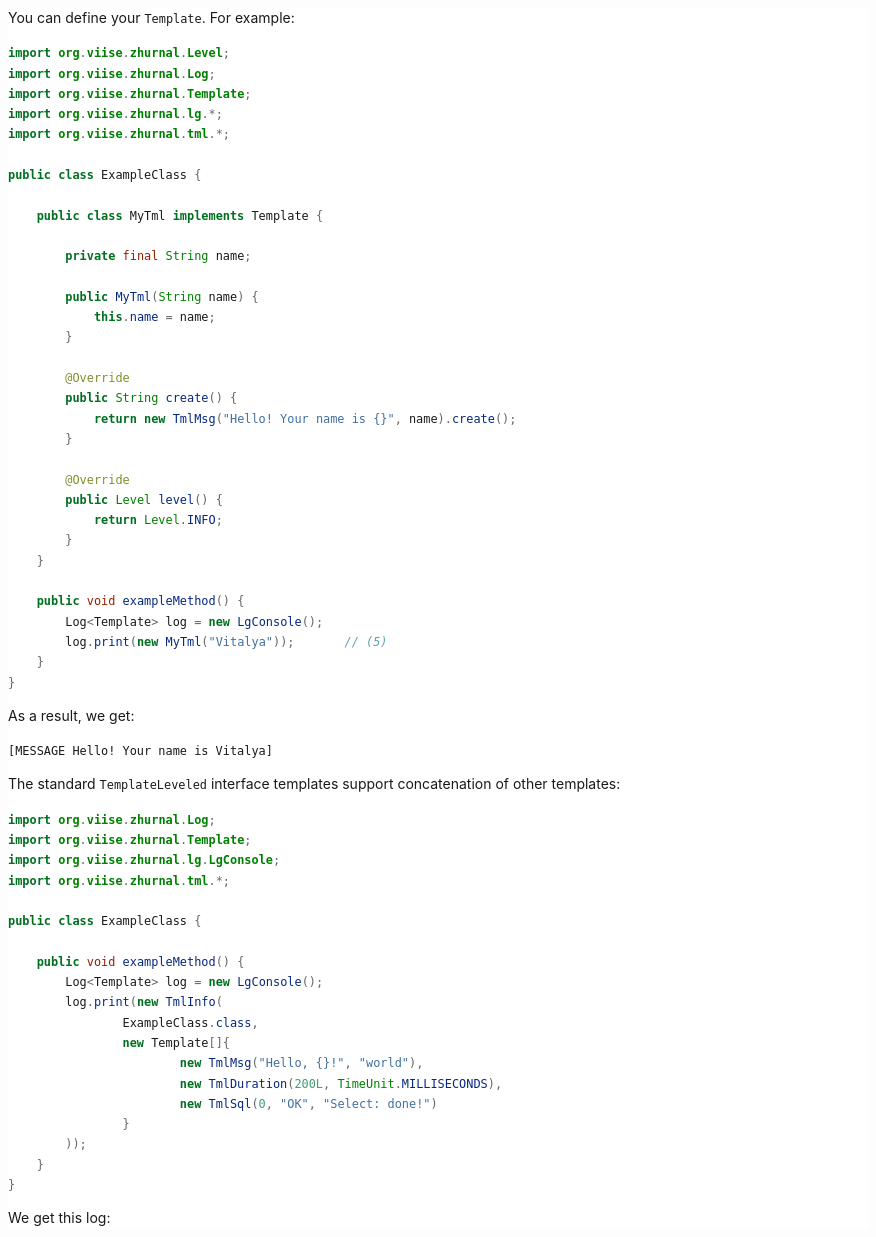 You can define your `Template`. For example:
```java
import org.viise.zhurnal.Level;
import org.viise.zhurnal.Log;
import org.viise.zhurnal.Template;
import org.viise.zhurnal.lg.*;
import org.viise.zhurnal.tml.*;

public class ExampleClass {

    public class MyTml implements Template {
        
        private final String name;
        
        public MyTml(String name) {
            this.name = name;
        }
        
        @Override
        public String create() {
            return new TmlMsg("Hello! Your name is {}", name).create();
        }
        
        @Override
        public Level level() {
            return Level.INFO;
        }
    }
    
    public void exampleMethod() {
        Log<Template> log = new LgConsole();
        log.print(new MyTml("Vitalya"));       // (5)
    }
}
```
As a result, we get:

`[MESSAGE Hello! Your name is Vitalya]`

The standard `TemplateLeveled` interface templates support concatenation of other templates:

```java
import org.viise.zhurnal.Log;
import org.viise.zhurnal.Template;
import org.viise.zhurnal.lg.LgConsole;
import org.viise.zhurnal.tml.*;

public class ExampleClass {

    public void exampleMethod() {
        Log<Template> log = new LgConsole();
        log.print(new TmlInfo(
                ExampleClass.class,
                new Template[]{
                        new TmlMsg("Hello, {}!", "world"),
                        new TmlDuration(200L, TimeUnit.MILLISECONDS),
                        new TmlSql(0, "OK", "Select: done!")
                }
        ));
    }
}
```
We get this log:
